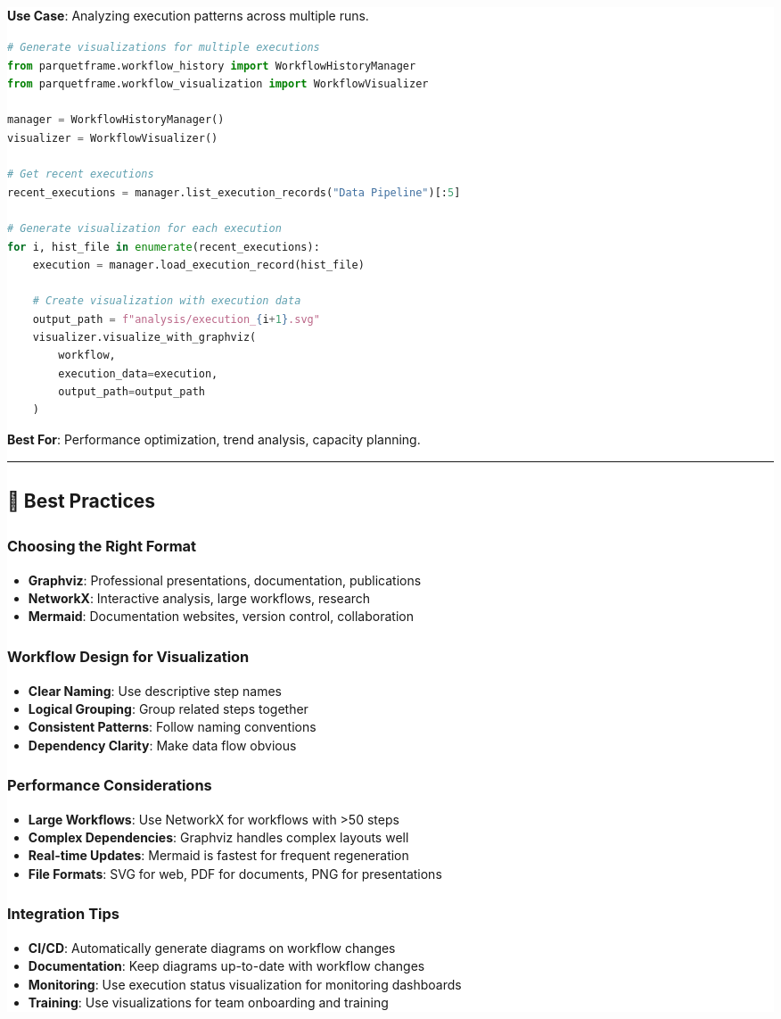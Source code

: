 **Use Case**: Analyzing execution patterns across multiple runs.

```python
# Generate visualizations for multiple executions
from parquetframe.workflow_history import WorkflowHistoryManager
from parquetframe.workflow_visualization import WorkflowVisualizer

manager = WorkflowHistoryManager()
visualizer = WorkflowVisualizer()

# Get recent executions
recent_executions = manager.list_execution_records("Data Pipeline")[:5]

# Generate visualization for each execution
for i, hist_file in enumerate(recent_executions):
    execution = manager.load_execution_record(hist_file)

    # Create visualization with execution data
    output_path = f"analysis/execution_{i+1}.svg"
    visualizer.visualize_with_graphviz(
        workflow,
        execution_data=execution,
        output_path=output_path
    )
```

**Best For**: Performance optimization, trend analysis, capacity planning.

---

## 🎯 Best Practices

### Choosing the Right Format

- **Graphviz**: Professional presentations, documentation, publications
- **NetworkX**: Interactive analysis, large workflows, research
- **Mermaid**: Documentation websites, version control, collaboration

### Workflow Design for Visualization

- **Clear Naming**: Use descriptive step names
- **Logical Grouping**: Group related steps together
- **Consistent Patterns**: Follow naming conventions
- **Dependency Clarity**: Make data flow obvious

### Performance Considerations

- **Large Workflows**: Use NetworkX for workflows with >50 steps
- **Complex Dependencies**: Graphviz handles complex layouts well
- **Real-time Updates**: Mermaid is fastest for frequent regeneration
- **File Formats**: SVG for web, PDF for documents, PNG for presentations

### Integration Tips

- **CI/CD**: Automatically generate diagrams on workflow changes
- **Documentation**: Keep diagrams up-to-date with workflow changes
- **Monitoring**: Use execution status visualization for monitoring dashboards
- **Training**: Use visualizations for team onboarding and training
